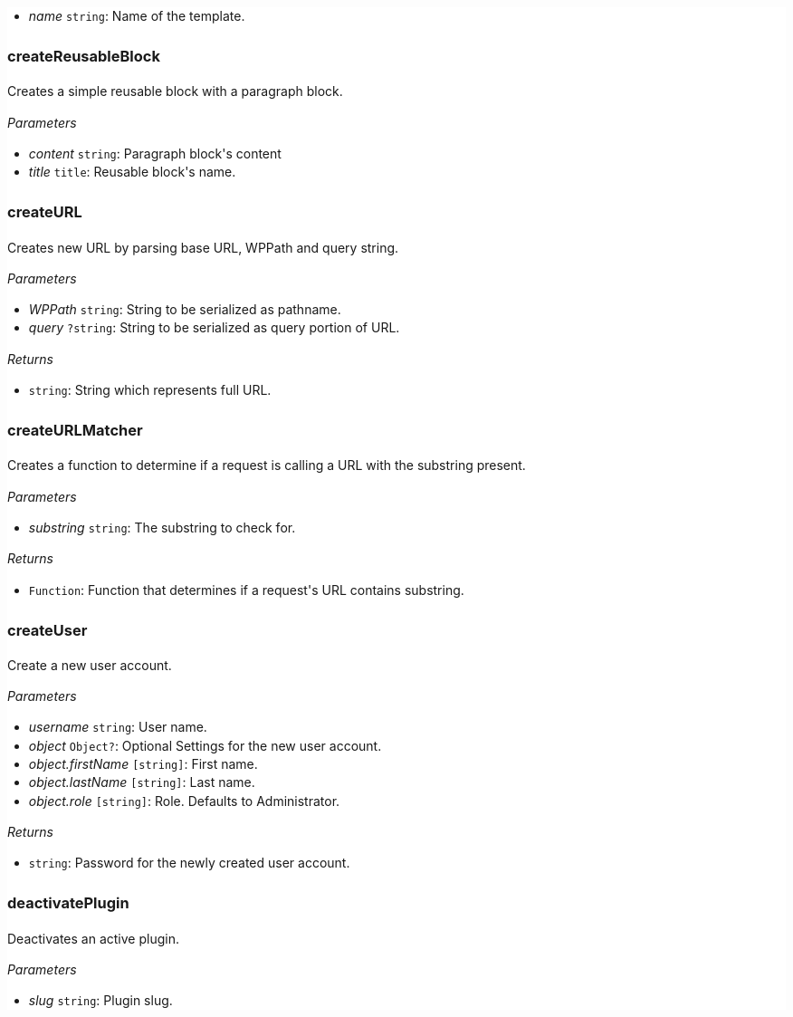 -   _name_ `string`: Name of the template.

### createReusableBlock

Creates a simple reusable block with a paragraph block.

_Parameters_

-   _content_ `string`: Paragraph block's content
-   _title_ `title`: Reusable block's name.

### createURL

Creates new URL by parsing base URL, WPPath and query string.

_Parameters_

-   _WPPath_ `string`: String to be serialized as pathname.
-   _query_ `?string`: String to be serialized as query portion of URL.

_Returns_

-   `string`: String which represents full URL.

### createURLMatcher

Creates a function to determine if a request is calling a URL with the substring present.

_Parameters_

-   _substring_ `string`: The substring to check for.

_Returns_

-   `Function`: Function that determines if a request's URL contains substring.

### createUser

Create a new user account.

_Parameters_

-   _username_ `string`: User name.
-   _object_ `Object?`: Optional Settings for the new user account.
-   _object.firstName_ `[string]`: First name.
-   _object.lastName_ `[string]`: Last name.
-   _object.role_ `[string]`: Role. Defaults to Administrator.

_Returns_

-   `string`: Password for the newly created user account.

### deactivatePlugin

Deactivates an active plugin.

_Parameters_

-   _slug_ `string`: Plugin slug.
